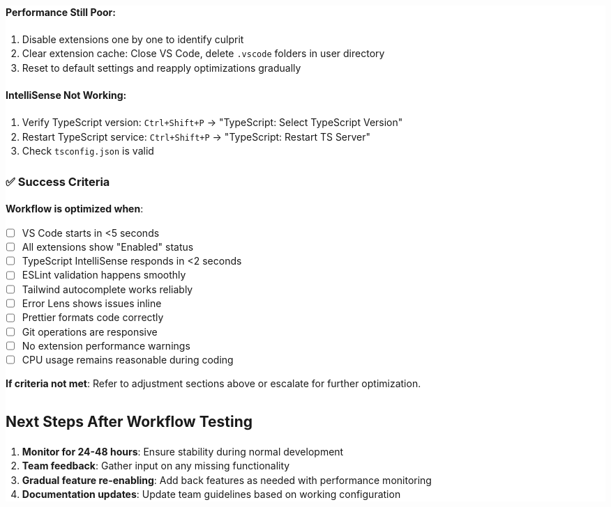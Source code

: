 #### Performance Still Poor:
1. Disable extensions one by one to identify culprit
2. Clear extension cache: Close VS Code, delete `.vscode` folders in user directory
3. Reset to default settings and reapply optimizations gradually

#### IntelliSense Not Working:
1. Verify TypeScript version: `Ctrl+Shift+P` → "TypeScript: Select TypeScript Version"
2. Restart TypeScript service: `Ctrl+Shift+P` → "TypeScript: Restart TS Server"
3. Check `tsconfig.json` is valid

### ✅ Success Criteria

**Workflow is optimized when**:
- [ ] VS Code starts in <5 seconds
- [ ] All extensions show "Enabled" status
- [ ] TypeScript IntelliSense responds in <2 seconds
- [ ] ESLint validation happens smoothly
- [ ] Tailwind autocomplete works reliably
- [ ] Error Lens shows issues inline
- [ ] Prettier formats code correctly
- [ ] Git operations are responsive
- [ ] No extension performance warnings
- [ ] CPU usage remains reasonable during coding

**If criteria not met**: Refer to adjustment sections above or escalate for further optimization.

## Next Steps After Workflow Testing

1. **Monitor for 24-48 hours**: Ensure stability during normal development
2. **Team feedback**: Gather input on any missing functionality
3. **Gradual feature re-enabling**: Add back features as needed with performance monitoring
4. **Documentation updates**: Update team guidelines based on working configuration
